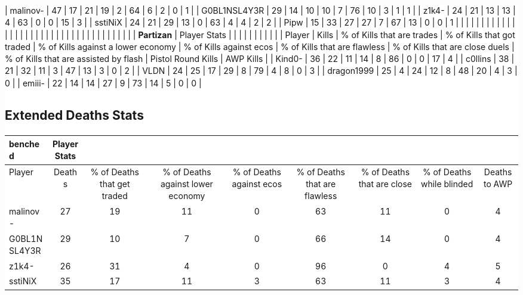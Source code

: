 | malinov-     |      47      |             17             |             21             |                 19                 |            2            |              64              |                6                |                   2                   |         0          |     1     |
| G0BL1NSL4Y3R |      29      |             14             |             10             |                 10                 |            7            |              76              |               10                |                   3                   |         1          |     1     |
| z1k4-        |      24      |             21             |             13             |                 13                 |            4            |              63              |                0                |                   0                   |         15         |     3     |
| sstiNiX      |      24      |             21             |             29             |                 13                 |            0            |              63              |                4                |                   4                   |         2          |     2     |
| Pipw         |      15      |             33             |             27             |                 27                 |            7            |              67              |               13                |                   0                   |         0          |     1     |
|              |              |                            |                            |                                    |                         |                              |                                 |                                       |                    |           |
|              |              |                            |                            |                                    |                         |                              |                                 |                                       |                    |           |
|              |              |                            |                            |                                    |                         |                              |                                 |                                       |                    |           |
| **Partizan** | Player Stats |                            |                            |                                    |                         |                              |                                 |                                       |                    |           |
| Player       |    Kills     | % of Kills that are trades | % of Kills that got traded | % of Kills against a lower economy | % of Kills against ecos | % of Kills that are flawless | % of Kills that are close duels | % of Kills that are assisted by flash | Pistol Round Kills | AWP Kills |
| Kind0-       |      36      |             22             |             11             |                 14                 |            8            |              86              |                0                |                   0                   |         17         |     4     |
| c0llins      |      38      |             21             |             32             |                 11                 |            3            |              47              |               13                |                   3                   |         0          |     2     |
| VLDN         |      24      |             25             |             17             |                 29                 |            8            |              79              |                4                |                   8                   |         0          |     3     |
| dragon1999   |      25      |             4              |             24             |                 12                 |            8            |              48              |               20                |                   4                   |         3          |     0     |
| emiii-       |      22      |             14             |             14             |                 27                 |            9            |              73              |               14                |                   5                   |         0          |     0     |
## Extended Deaths Stats  

| **benched**  | Player Stats |                             |                                   |                          |                               |                            |                           |               |
| :- | :-: | :-: | :-: | :-: | :-: | :-: | :-: | :-: |
| Player       |    Deaths    | % of Deaths that get traded | % of Deaths against lower economy | % of Deaths against ecos | % of Deaths that are flawless | % of Deaths that are close | % of Deaths while blinded | Deaths to AWP |
| malinov-     |      27      |             19              |                11                 |            0             |              63               |             11             |             0             |       4       |
| G0BL1NSL4Y3R |      29      |             10              |                 7                 |            0             |              66               |             14             |             0             |       4       |
| z1k4-        |      26      |             31              |                 4                 |            0             |              96               |             0              |             4             |       5       |
| sstiNiX      |      35      |             17              |                11                 |            3             |              63               |             11             |             3             |       4       |